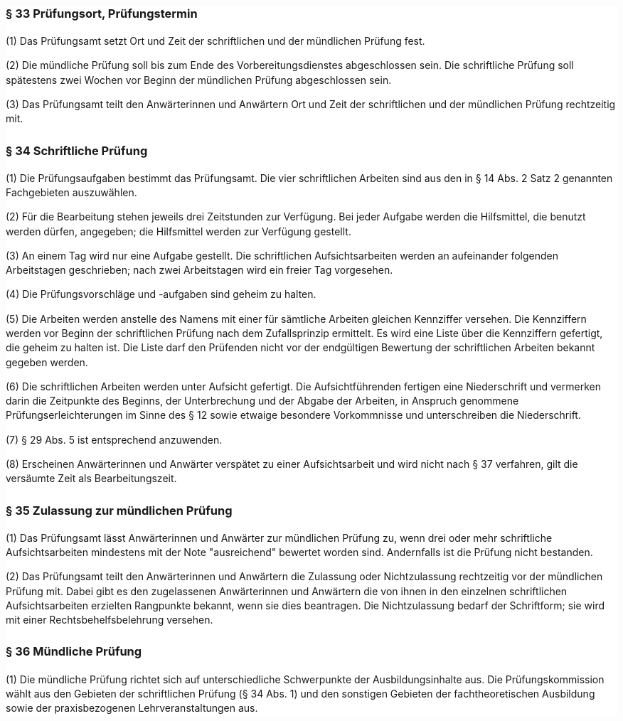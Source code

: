 ### § 33 Prüfungsort, Prüfungstermin

(1) Das Prüfungsamt setzt Ort und Zeit der schriftlichen und der mündlichen Prüfung fest.

(2) Die mündliche Prüfung soll bis zum Ende des Vorbereitungsdienstes abgeschlossen sein. Die schriftliche Prüfung soll spätestens zwei Wochen vor Beginn der mündlichen Prüfung abgeschlossen sein.

(3) Das Prüfungsamt teilt den Anwärterinnen und Anwärtern Ort und Zeit der schriftlichen und der mündlichen Prüfung rechtzeitig mit.

### § 34 Schriftliche Prüfung

(1) Die Prüfungsaufgaben bestimmt das Prüfungsamt. Die vier schriftlichen Arbeiten sind aus den in § 14 Abs. 2 Satz 2 genannten Fachgebieten auszuwählen.

(2) Für die Bearbeitung stehen jeweils drei Zeitstunden zur Verfügung. Bei jeder Aufgabe werden die Hilfsmittel, die benutzt werden dürfen, angegeben; die Hilfsmittel werden zur Verfügung gestellt.

(3) An einem Tag wird nur eine Aufgabe gestellt. Die schriftlichen Aufsichtsarbeiten werden an aufeinander folgenden Arbeitstagen geschrieben; nach zwei Arbeitstagen wird ein freier Tag vorgesehen.

(4) Die Prüfungsvorschläge und -aufgaben sind geheim zu halten.

(5) Die Arbeiten werden anstelle des Namens mit einer für sämtliche Arbeiten gleichen Kennziffer versehen. Die Kennziffern werden vor Beginn der schriftlichen Prüfung nach dem Zufallsprinzip ermittelt. Es wird eine Liste über die Kennziffern gefertigt, die geheim zu halten ist. Die Liste darf den Prüfenden nicht vor der endgültigen Bewertung der schriftlichen Arbeiten bekannt gegeben werden.

(6) Die schriftlichen Arbeiten werden unter Aufsicht gefertigt. Die Aufsichtführenden fertigen eine Niederschrift und vermerken darin die Zeitpunkte des Beginns, der Unterbrechung und der Abgabe der Arbeiten, in Anspruch genommene Prüfungserleichterungen im Sinne des § 12 sowie etwaige besondere Vorkommnisse und unterschreiben die Niederschrift.

(7) § 29 Abs. 5 ist entsprechend anzuwenden.

(8) Erscheinen Anwärterinnen und Anwärter verspätet zu einer Aufsichtsarbeit und wird nicht nach § 37 verfahren, gilt die versäumte Zeit als Bearbeitungszeit.

### § 35 Zulassung zur mündlichen Prüfung

(1) Das Prüfungsamt lässt Anwärterinnen und Anwärter zur mündlichen Prüfung zu, wenn drei oder mehr schriftliche Aufsichtsarbeiten mindestens mit der Note "ausreichend" bewertet worden sind. Andernfalls ist die Prüfung nicht bestanden.

(2) Das Prüfungsamt teilt den Anwärterinnen und Anwärtern die Zulassung oder Nichtzulassung rechtzeitig vor der mündlichen Prüfung mit. Dabei gibt es den zugelassenen Anwärterinnen und Anwärtern die von ihnen in den einzelnen schriftlichen Aufsichtsarbeiten erzielten Rangpunkte bekannt, wenn sie dies beantragen. Die Nichtzulassung bedarf der Schriftform; sie wird mit einer Rechtsbehelfsbelehrung versehen.

### § 36 Mündliche Prüfung

(1) Die mündliche Prüfung richtet sich auf unterschiedliche Schwerpunkte der Ausbildungsinhalte aus. Die Prüfungskommission wählt aus den Gebieten der schriftlichen Prüfung (§ 34 Abs. 1) und den sonstigen Gebieten der fachtheoretischen Ausbildung sowie der praxisbezogenen Lehrveranstaltungen aus.
